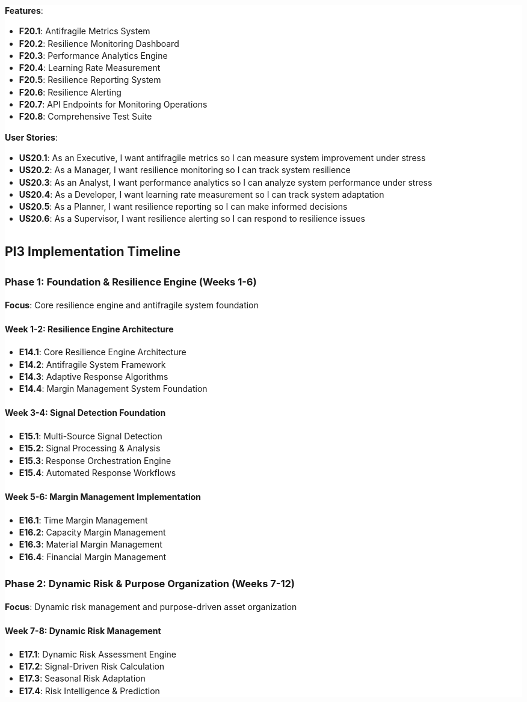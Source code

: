 **Features**:
- **F20.1**: Antifragile Metrics System
- **F20.2**: Resilience Monitoring Dashboard
- **F20.3**: Performance Analytics Engine
- **F20.4**: Learning Rate Measurement
- **F20.5**: Resilience Reporting System
- **F20.6**: Resilience Alerting
- **F20.7**: API Endpoints for Monitoring Operations
- **F20.8**: Comprehensive Test Suite

**User Stories**:
- **US20.1**: As an Executive, I want antifragile metrics so I can measure system improvement under stress
- **US20.2**: As a Manager, I want resilience monitoring so I can track system resilience
- **US20.3**: As an Analyst, I want performance analytics so I can analyze system performance under stress
- **US20.4**: As a Developer, I want learning rate measurement so I can track system adaptation
- **US20.5**: As a Planner, I want resilience reporting so I can make informed decisions
- **US20.6**: As a Supervisor, I want resilience alerting so I can respond to resilience issues

## PI3 Implementation Timeline

### Phase 1: Foundation & Resilience Engine (Weeks 1-6)
**Focus**: Core resilience engine and antifragile system foundation

#### Week 1-2: Resilience Engine Architecture
- **E14.1**: Core Resilience Engine Architecture
- **E14.2**: Antifragile System Framework
- **E14.3**: Adaptive Response Algorithms
- **E14.4**: Margin Management System Foundation

#### Week 3-4: Signal Detection Foundation
- **E15.1**: Multi-Source Signal Detection
- **E15.2**: Signal Processing & Analysis
- **E15.3**: Response Orchestration Engine
- **E15.4**: Automated Response Workflows

#### Week 5-6: Margin Management Implementation
- **E16.1**: Time Margin Management
- **E16.2**: Capacity Margin Management
- **E16.3**: Material Margin Management
- **E16.4**: Financial Margin Management

### Phase 2: Dynamic Risk & Purpose Organization (Weeks 7-12)
**Focus**: Dynamic risk management and purpose-driven asset organization

#### Week 7-8: Dynamic Risk Management
- **E17.1**: Dynamic Risk Assessment Engine
- **E17.2**: Signal-Driven Risk Calculation
- **E17.3**: Seasonal Risk Adaptation
- **E17.4**: Risk Intelligence & Prediction
